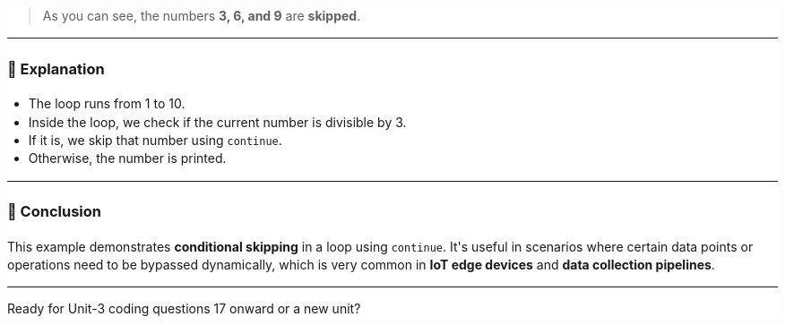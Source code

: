 > As you can see, the numbers **3, 6, and 9** are **skipped**.

---

### 🔹 Explanation

* The loop runs from 1 to 10.
* Inside the loop, we check if the current number is divisible by 3.
* If it is, we skip that number using `continue`.
* Otherwise, the number is printed.

---

### 🔹 Conclusion

This example demonstrates **conditional skipping** in a loop using `continue`. It's useful in scenarios where certain data points or operations need to be bypassed dynamically, which is very common in **IoT edge devices** and **data collection pipelines**.

---

Ready for Unit-3 coding questions 17 onward or a new unit?

